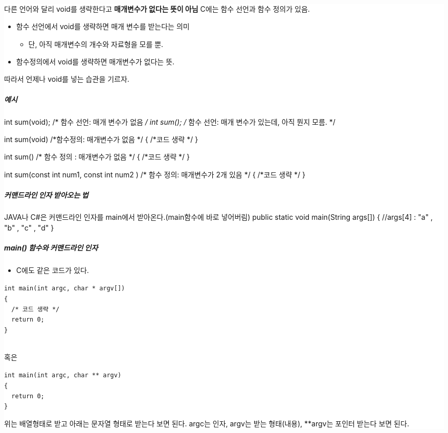 다른 언어와 달리 void를 생략한다고 **매개변수가 없다는 뜻이 아님**
C에는 함수 선언과 함수 정의가 있음.
- 함수 선언에서 void를 생략하면 매개 변수를 받는다는 의미
  - 단, 아직 매개변수의 개수와 자료형을 모를 뿐.

- 함수정의에서 void를 생략하면 매개변수가 없다는 뜻.

따라서 언제나 void를 넣는 습관을 기르자.


##### 예시

int sum(void); /* 함수 선언: 매개 변수가 없음  */
int sum(); /* 함수 선언: 매개 변수가 있는데, 아직 뭔지 모름.  */

int sum(void) /*함수정의: 매개변수가 없음 */
{
  /*코드 생략 */
}

int sum() /* 함수 정의 : 매개변수가 없음 */
{
  /*코드 생략 */
}

int sum(const int num1, const int num2 ) /* 함수 정의: 매개변수가 2개 있음 */
{
  /*코드 생략 */
}

##### 커맨드라인 인자 받아오는 법

JAVA나 C#은 커맨드라인 인자를 main에서 받아온다.(main함수에 바로 넣어버림)
public static void main(String args[])
{
  //args[4] : "a" , "b" , "c" , "d"
}

##### main() 함수와 커맨드라인 인자

- C에도 같은 코드가 있다.

```
int main(int argc, char * argv[])
{
  /* 코드 생략 */
  return 0;
}
```
<br>
혹은

```
int main(int argc, char ** argv)
{
  return 0;
}
```
위는 배열형태로 받고 아래는 문자열 형태로 받는다 보면 된다.
argc는 인자, argv는 받는 형태(내용), **argv는 포인터 받는다 보면 된다.
